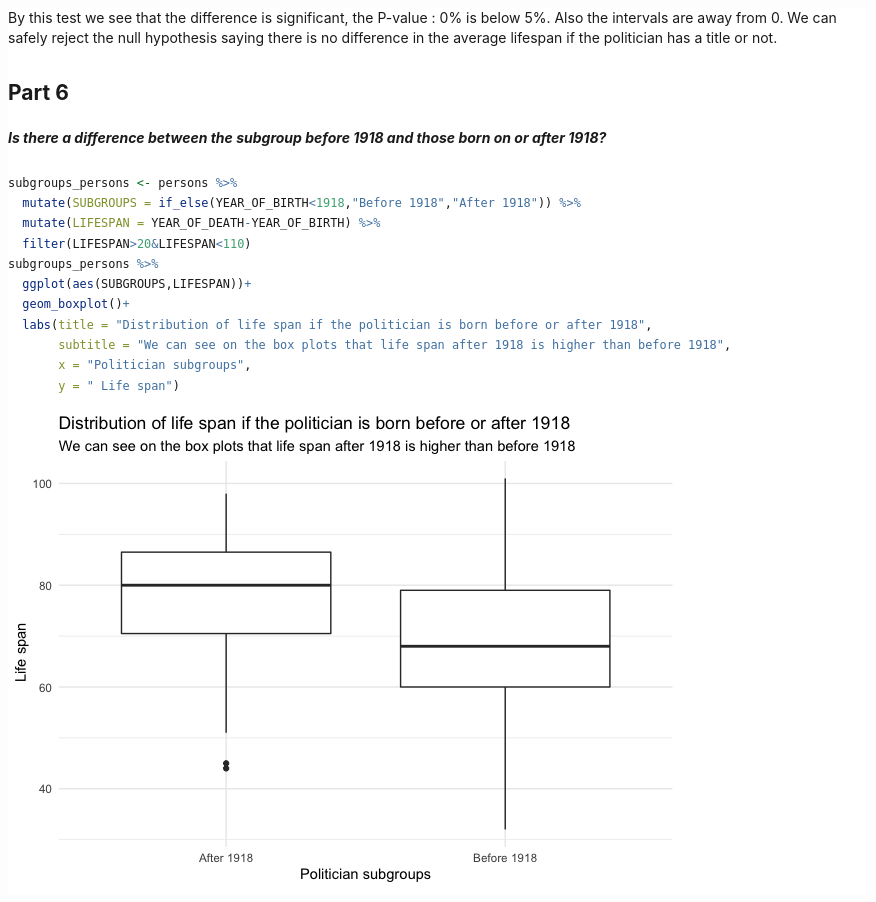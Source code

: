 By this test we see that the difference is significant, the P-value : 0%
is below 5%. Also the intervals are away from 0. We can safely reject
the null hypothesis saying there is no difference in the average
lifespan if the politician has a title or
not.

## Part 6

##### Is there a difference between the subgroup before 1918 and those born on or after 1918?

``` r
subgroups_persons <- persons %>% 
  mutate(SUBGROUPS = if_else(YEAR_OF_BIRTH<1918,"Before 1918","After 1918")) %>% 
  mutate(LIFESPAN = YEAR_OF_DEATH-YEAR_OF_BIRTH) %>% 
  filter(LIFESPAN>20&LIFESPAN<110)
subgroups_persons %>% 
  ggplot(aes(SUBGROUPS,LIFESPAN))+
  geom_boxplot()+
  labs(title = "Distribution of life span if the politician is born before or after 1918",
       subtitle = "We can see on the box plots that life span after 1918 is higher than before 1918",
       x = "Politician subgroups",
       y = " Life span")
```

![](README_files/figure-gfm/unnamed-chunk-20-1.png)
